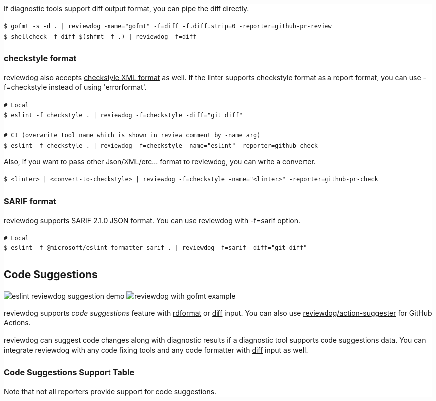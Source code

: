 If diagnostic tools support diff output format, you can pipe the diff directly.

```shell
$ gofmt -s -d . | reviewdog -name="gofmt" -f=diff -f.diff.strip=0 -reporter=github-pr-review
$ shellcheck -f diff $(shfmt -f .) | reviewdog -f=diff
```

### checkstyle format

reviewdog also accepts [checkstyle XML format](http://checkstyle.sourceforge.net/) as well.
If the linter supports checkstyle format as a report format, you can use
-f=checkstyle instead of using 'errorformat'.

```shell
# Local
$ eslint -f checkstyle . | reviewdog -f=checkstyle -diff="git diff"

# CI (overwrite tool name which is shown in review comment by -name arg)
$ eslint -f checkstyle . | reviewdog -f=checkstyle -name="eslint" -reporter=github-check
```

Also, if you want to pass other Json/XML/etc... format to reviewdog, you can write a converter.

```shell
$ <linter> | <convert-to-checkstyle> | reviewdog -f=checkstyle -name="<linter>" -reporter=github-pr-check
```

### SARIF format

reviewdog supports [SARIF 2.1.0 JSON format](https://sarifweb.azurewebsites.net/).
You can use reviewdog with -f=sarif option.

```shell
# Local
$ eslint -f @microsoft/eslint-formatter-sarif . | reviewdog -f=sarif -diff="git diff"
````

## Code Suggestions

![eslint reviewdog suggestion demo](https://user-images.githubusercontent.com/3797062/97085944-87233a80-165b-11eb-94a8-0a47d5e24905.png)
![reviewdog with gofmt example](https://user-images.githubusercontent.com/3797062/89168305-a3ad5a80-d5b7-11ea-8939-be7ac1976d30.png)

reviewdog supports *code suggestions* feature with [rdformat](#reviewdog-diagnostic-format-rdformat) or [diff](#diff) input.
You can also use [reviewdog/action-suggester](https://github.com/reviewdog/action-suggester) for GitHub Actions.

reviewdog can suggest code changes along with diagnostic results if a diagnostic tool supports code suggestions data.
You can integrate reviewdog with any code fixing tools and any code formatter with [diff](#diff) input as well.

### Code Suggestions Support Table
Note that not all reporters provide support for code suggestions.
